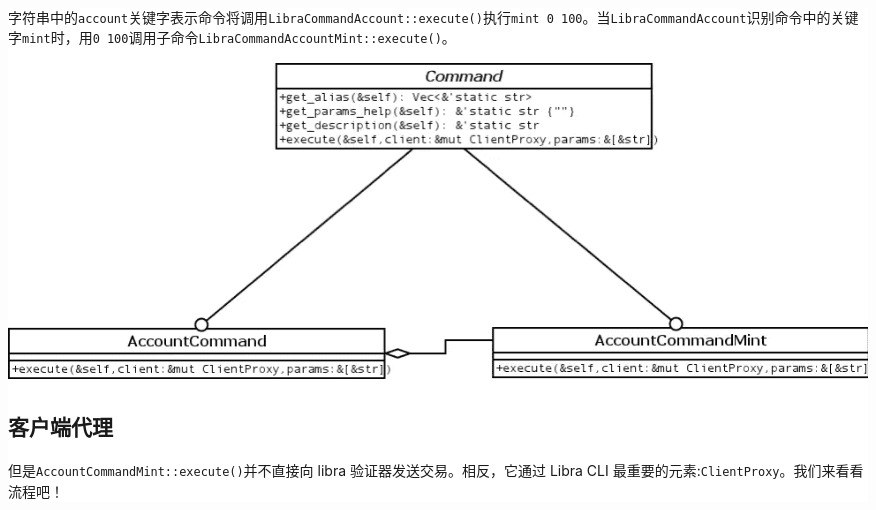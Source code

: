 字符串中的`account`关键字表示命令将调用`LibraCommandAccount::execute()`执行`mint 0 100`。当`LibraCommandAccount`识别命令中的关键字`mint`时，用`0 100`调用子命令`LibraCommandAccountMint::execute()`。

![](img/cf072952c213fbb7afd38bbf1bb93f38.png)

## 客户端代理

但是`AccountCommandMint::execute()`并不直接向 libra 验证器发送交易。相反，它通过 Libra CLI 最重要的元素:`ClientProxy`。我们来看看流程吧！
